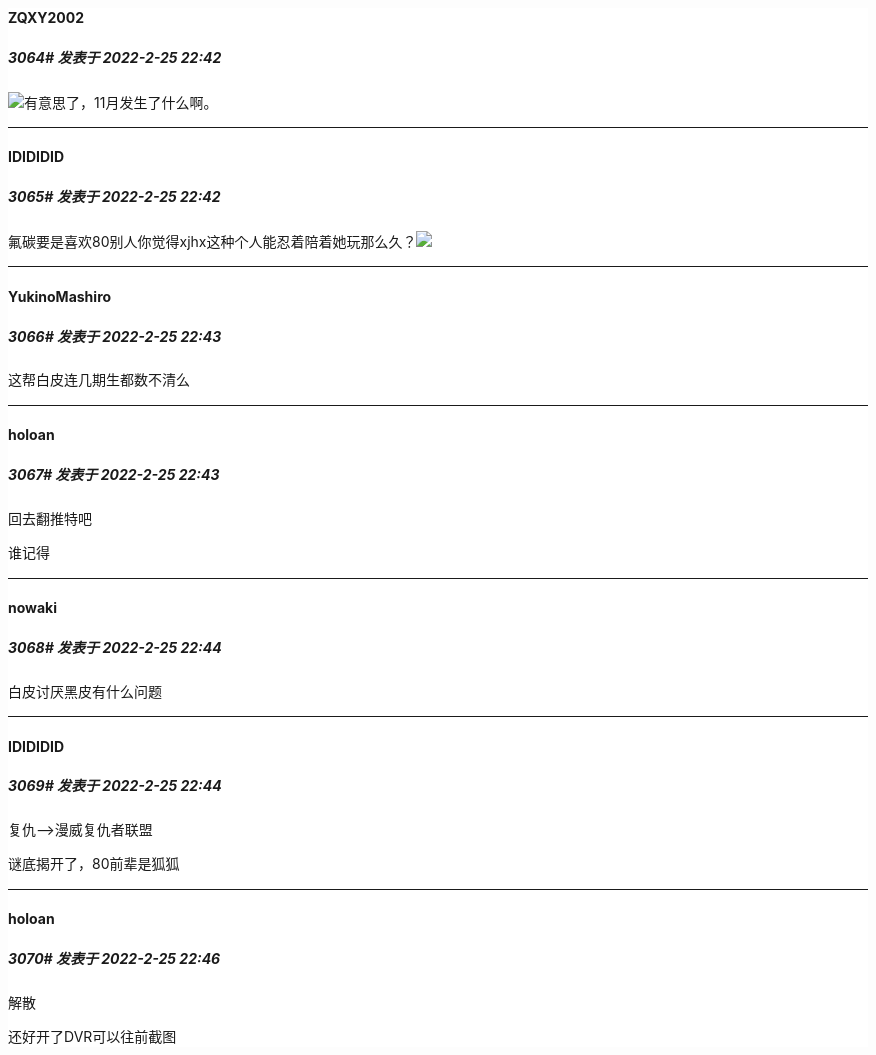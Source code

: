 ####  ZQXY2002  
##### 3064#       发表于 2022-2-25 22:42

<img src="https://static.saraba1st.com/image/smiley/face2017/044.png" referrerpolicy="no-referrer">有意思了，11月发生了什么啊。

*****

####  IDIDIDID  
##### 3065#       发表于 2022-2-25 22:42

氟碳要是喜欢80别人你觉得xjhx这种个人能忍着陪着她玩那么久？<img src="https://static.saraba1st.com/image/smiley/face2017/067.png" referrerpolicy="no-referrer">

*****

####  YukinoMashiro  
##### 3066#       发表于 2022-2-25 22:43

这帮白皮连几期生都数不清么

*****

####  holoan  
##### 3067#       发表于 2022-2-25 22:43

回去翻推特吧

谁记得

*****

####  nowaki  
##### 3068#       发表于 2022-2-25 22:44

白皮讨厌黑皮有什么问题

*****

####  IDIDIDID  
##### 3069#       发表于 2022-2-25 22:44

复仇--&gt;漫威复仇者联盟

谜底揭开了，80前辈是狐狐



*****

####  holoan  
##### 3070#       发表于 2022-2-25 22:46

解散

还好开了DVR可以往前截图
